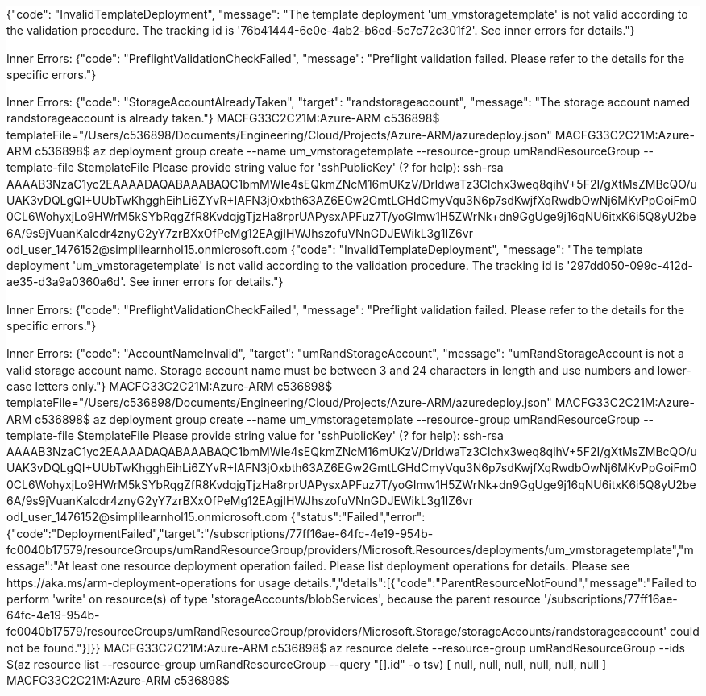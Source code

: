 {"code": "InvalidTemplateDeployment", "message": "The template deployment 'um_vmstoragetemplate' is not valid according to the validation procedure. The tracking id is '76b41444-6e0e-4ab2-b6ed-5c7c72c301f2'. See inner errors for details."}

Inner Errors: 
{"code": "PreflightValidationCheckFailed", "message": "Preflight validation failed. Please refer to the details for the specific errors."}

Inner Errors: 
{"code": "StorageAccountAlreadyTaken", "target": "randstorageaccount", "message": "The storage account named randstorageaccount is already taken."}
MACFG33C2C21M:Azure-ARM c536898$ templateFile="/Users/c536898/Documents/Engineering/Cloud/Projects/Azure-ARM/azuredeploy.json"
MACFG33C2C21M:Azure-ARM c536898$ az deployment group create --name um_vmstoragetemplate --resource-group umRandResourceGroup --template-file $templateFile
Please provide string value for 'sshPublicKey' (? for help): ssh-rsa AAAAB3NzaC1yc2EAAAADAQABAAABAQC1bmMWIe4sEQkmZNcM16mUKzV/DrldwaTz3Clchx3weq8qihV+5F2I/gXtMsZMBcQO/uUAK3vDQLgQI+UUbTwKhgghEihLi6ZYvR+IAFN3jOxbth63AZ6EGw2GmtLGHdCmyVqu3N6p7sdKwjfXqRwdbOwNj6MKvPpGoiFm00CL6WohyxjLo9HWrM5kSYbRqgZfR8KvdqjgTjzHa8rprUAPysxAPFuz7T/yoGImw1H5ZWrNk+dn9GgUge9j16qNU6itxK6i5Q8yU2be6A/9s9jVuanKaIcdr4znyG2yY7zrBXxOfPeMg12EAgjIHWJhszofuVNnGDJEWikL3g1IZ6vr odl_user_1476152@simplilearnhol15.onmicrosoft.com
{"code": "InvalidTemplateDeployment", "message": "The template deployment 'um_vmstoragetemplate' is not valid according to the validation procedure. The tracking id is '297dd050-099c-412d-ae35-d3a9a0360a6d'. See inner errors for details."}

Inner Errors: 
{"code": "PreflightValidationCheckFailed", "message": "Preflight validation failed. Please refer to the details for the specific errors."}

Inner Errors: 
{"code": "AccountNameInvalid", "target": "umRandStorageAccount", "message": "umRandStorageAccount is not a valid storage account name. Storage account name must be between 3 and 24 characters in length and use numbers and lower-case letters only."}
MACFG33C2C21M:Azure-ARM c536898$ templateFile="/Users/c536898/Documents/Engineering/Cloud/Projects/Azure-ARM/azuredeploy.json"
MACFG33C2C21M:Azure-ARM c536898$ az deployment group create --name um_vmstoragetemplate --resource-group umRandResourceGroup --template-file $templateFile
Please provide string value for 'sshPublicKey' (? for help): ssh-rsa AAAAB3NzaC1yc2EAAAADAQABAAABAQC1bmMWIe4sEQkmZNcM16mUKzV/DrldwaTz3Clchx3weq8qihV+5F2I/gXtMsZMBcQO/uUAK3vDQLgQI+UUbTwKhgghEihLi6ZYvR+IAFN3jOxbth63AZ6EGw2GmtLGHdCmyVqu3N6p7sdKwjfXqRwdbOwNj6MKvPpGoiFm00CL6WohyxjLo9HWrM5kSYbRqgZfR8KvdqjgTjzHa8rprUAPysxAPFuz7T/yoGImw1H5ZWrNk+dn9GgUge9j16qNU6itxK6i5Q8yU2be6A/9s9jVuanKaIcdr4znyG2yY7zrBXxOfPeMg12EAgjIHWJhszofuVNnGDJEWikL3g1IZ6vr odl_user_1476152@simplilearnhol15.onmicrosoft.com
{"status":"Failed","error":{"code":"DeploymentFailed","target":"/subscriptions/77ff16ae-64fc-4e19-954b-fc0040b17579/resourceGroups/umRandResourceGroup/providers/Microsoft.Resources/deployments/um_vmstoragetemplate","message":"At least one resource deployment operation failed. Please list deployment operations for details. Please see https://aka.ms/arm-deployment-operations for usage details.","details":[{"code":"ParentResourceNotFound","message":"Failed to perform 'write' on resource(s) of type 'storageAccounts/blobServices', because the parent resource '/subscriptions/77ff16ae-64fc-4e19-954b-fc0040b17579/resourceGroups/umRandResourceGroup/providers/Microsoft.Storage/storageAccounts/randstorageaccount' could not be found."}]}}
MACFG33C2C21M:Azure-ARM c536898$    az resource delete --resource-group umRandResourceGroup --ids $(az resource list --resource-group umRandResourceGroup --query "[].id" -o tsv)
[
  null,
  null,
  null,
  null,
  null,
  null
]
MACFG33C2C21M:Azure-ARM c536898$ 
